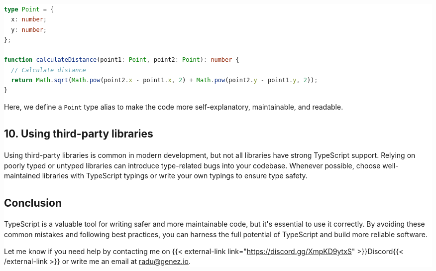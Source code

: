 ```typescript
type Point = {
  x: number;
  y: number;
};

function calculateDistance(point1: Point, point2: Point): number {
  // Calculate distance
  return Math.sqrt(Math.pow(point2.x - point1.x, 2) + Math.pow(point2.y - point1.y, 2));
}
```

Here, we define a `Point` type alias to make the code more self-explanatory, maintainable, and readable.

## 10. Using third-party libraries

Using third-party libraries is common in modern development, but not all libraries have strong TypeScript support. Relying on poorly typed or untyped libraries can introduce type-related bugs into your codebase. Whenever possible, choose well-maintained libraries with TypeScript typings or write your own typings to ensure type safety.

## Conclusion

TypeScript is a valuable tool for writing safer and more maintainable code, but it's essential to use it correctly. By avoiding these common mistakes and following best practices, you can harness the full potential of TypeScript and build more reliable software.

Let me know if you need help by contacting me on {{< external-link link="https://discord.gg/XmpKD9ytxS" >}}Discord{{< /external-link >}} or write me an email at radu@genez.io.
